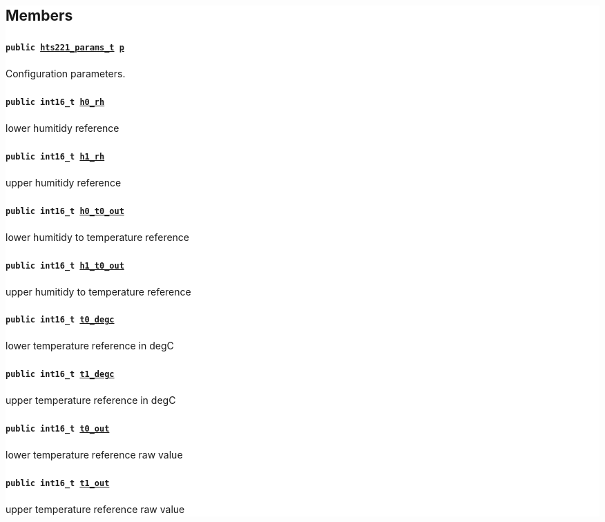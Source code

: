 ## Members

#### `public `[`hts221_params_t`](./doc/starlight-docs/src/content/docs/apidoc/api-drivers_hts221.md#structhts221__params__t)` `[`p`](#structhts221__t_1afcfc84aa4920d0b01b5398b49228870a) 

Configuration parameters.

#### `public int16_t `[`h0_rh`](#structhts221__t_1ae6ebf5125e224669a29bcda6b16f49fc) 

lower humitidy reference

#### `public int16_t `[`h1_rh`](#structhts221__t_1afae8eff074e1d3b47151f21f6c6152ad) 

upper humitidy reference

#### `public int16_t `[`h0_t0_out`](#structhts221__t_1a0abd447a69cb39842e13537aafc9486b) 

lower humitidy to temperature reference

#### `public int16_t `[`h1_t0_out`](#structhts221__t_1a675693ee7aff2c051a152db2fbb90c05) 

upper humitidy to temperature reference

#### `public int16_t `[`t0_degc`](#structhts221__t_1a3acdeb9c2233995a820789d5d2ae9f74) 

lower temperature reference in degC

#### `public int16_t `[`t1_degc`](#structhts221__t_1a1633bac117e4597e5abf2c637ad1924d) 

upper temperature reference in degC

#### `public int16_t `[`t0_out`](#structhts221__t_1a6b723543b0065e91a90ca3e9cc05b1e8) 

lower temperature reference raw value

#### `public int16_t `[`t1_out`](#structhts221__t_1a3b40997e3e55d415b04aad95c95ed085) 

upper temperature reference raw value

